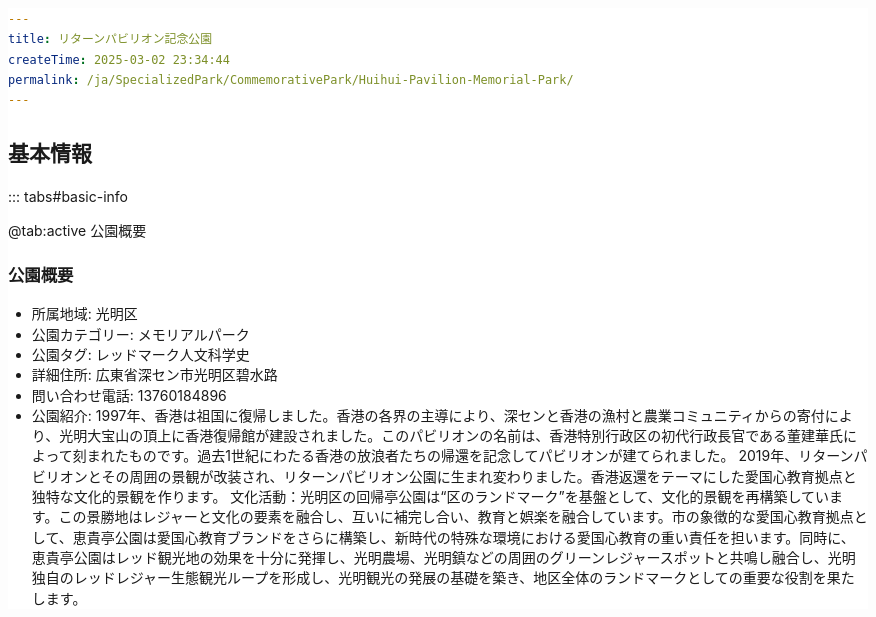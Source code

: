 ```yaml
---
title: リターンパビリオン記念公園
createTime: 2025-03-02 23:34:44
permalink: /ja/SpecializedPark/CommemorativePark/Huihui-Pavilion-Memorial-Park/
---
```



<script setup>
import ImageSwiper from '/.vuepress/theme/components/ImageSwiper.vue'
// 轮播图数据
const swiperItems = [
    {
                link: 'https://cgj.sz.gov.cn/img/4/4005/4005979/10775319.jpg',
                title: 'リターンパビリオン記念公園',
                description: '',
                author: '深セン政府オンライン',
                date: '2025/03/03'
                },
  {
                link: 'https://cgj.sz.gov.cn/img/4/4005/4005979/10775319.jpg',
                title: 'リターンパビリオン記念公園',
                description: '',
                author: '深セン政府オンライン',
                date: '2025/03/03'
                }
]
// 配置项
const swiperConfig = {
  height: 500,
  showInfo: true
}
</script>

<ImageSwiper :items="swiperItems" :config="swiperConfig" />



## 基本情報

::: tabs#basic-info

@tab:active 公園概要
### 公園概要
- 所属地域: 光明区
- 公園カテゴリー: メモリアルパーク
- 公園タグ: レッドマーク人文科学史
- 詳細住所: 広東省深セン市光明区碧水路
- 問い合わせ電話: 13760184896
- 公園紹介:  1997年、香港は祖国に復帰しました。香港の各界の主導により、深センと香港の漁村と農業コミュニティからの寄付により、光明大宝山の頂上に香港復帰館が建設されました。このパビリオンの名前は、香港特別行政区の初代行政長官である董建華氏によって刻まれたものです。過去1世紀にわたる香港の放浪者たちの帰還を記念してパビリオンが建てられました。 2019年、リターンパビリオンとその周囲の景観が改装され、リターンパビリオン公園に生まれ変わりました。香港返還をテーマにした愛国心教育拠点と独特な文化的景観を作ります。 文化活動：光明区の回帰亭公園は“区のランドマーク”を基盤として、文化的景観を再構築しています。この景勝地はレジャーと文化の要素を融合し、互いに補完し合い、教育と娯楽を融合しています。市の象徴的な愛国心教育拠点として、恵貴亭公園は愛国心教育ブランドをさらに構築し、新時代の特殊な環境における愛国心教育の重い責任を担います。同時に、恵貴亭公園はレッド観光地の効果を十分に発揮し、光明農場、光明鎮などの周囲のグリーンレジャースポットと共鳴し融合し、光明独自のレッドレジャー生態観光ループを形成し、光明観光の発展の基礎を築き、地区全体のランドマークとしての重要な役割を果たします。
